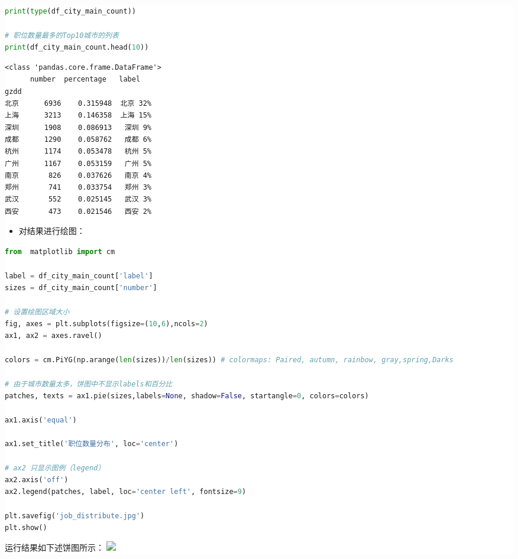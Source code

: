 ```python
print(type(df_city_main_count))

# 职位数量最多的Top10城市的列表
print(df_city_main_count.head(10))
```

    <class 'pandas.core.frame.DataFrame'>
          number  percentage   label
    gzdd                            
    北京      6936    0.315948  北京 32%
    上海      3213    0.146358  上海 15%
    深圳      1908    0.086913   深圳 9%
    成都      1290    0.058762   成都 6%
    杭州      1174    0.053478   杭州 5%
    广州      1167    0.053159   广州 5%
    南京       826    0.037626   南京 4%
    郑州       741    0.033754   郑州 3%
    武汉       552    0.025145   武汉 3%
    西安       473    0.021546   西安 2%

* 对结果进行绘图：

```python
from  matplotlib import cm

label = df_city_main_count['label']
sizes = df_city_main_count['number']

# 设置绘图区域大小
fig, axes = plt.subplots(figsize=(10,6),ncols=2)
ax1, ax2 = axes.ravel()

colors = cm.PiYG(np.arange(len(sizes))/len(sizes)) # colormaps: Paired, autumn, rainbow, gray,spring,Darks

# 由于城市数量太多，饼图中不显示labels和百分比
patches, texts = ax1.pie(sizes,labels=None, shadow=False, startangle=0, colors=colors)

ax1.axis('equal')  

ax1.set_title('职位数量分布', loc='center')

# ax2 只显示图例（legend）
ax2.axis('off')
ax2.legend(patches, label, loc='center left', fontsize=9)

plt.savefig('job_distribute.jpg')
plt.show()
```


运行结果如下述饼图所示：
![](http://oqb5ftrdh.bkt.clouddn.com/17-5-21/73822983-file_1495379262334_2d87.jpg)
